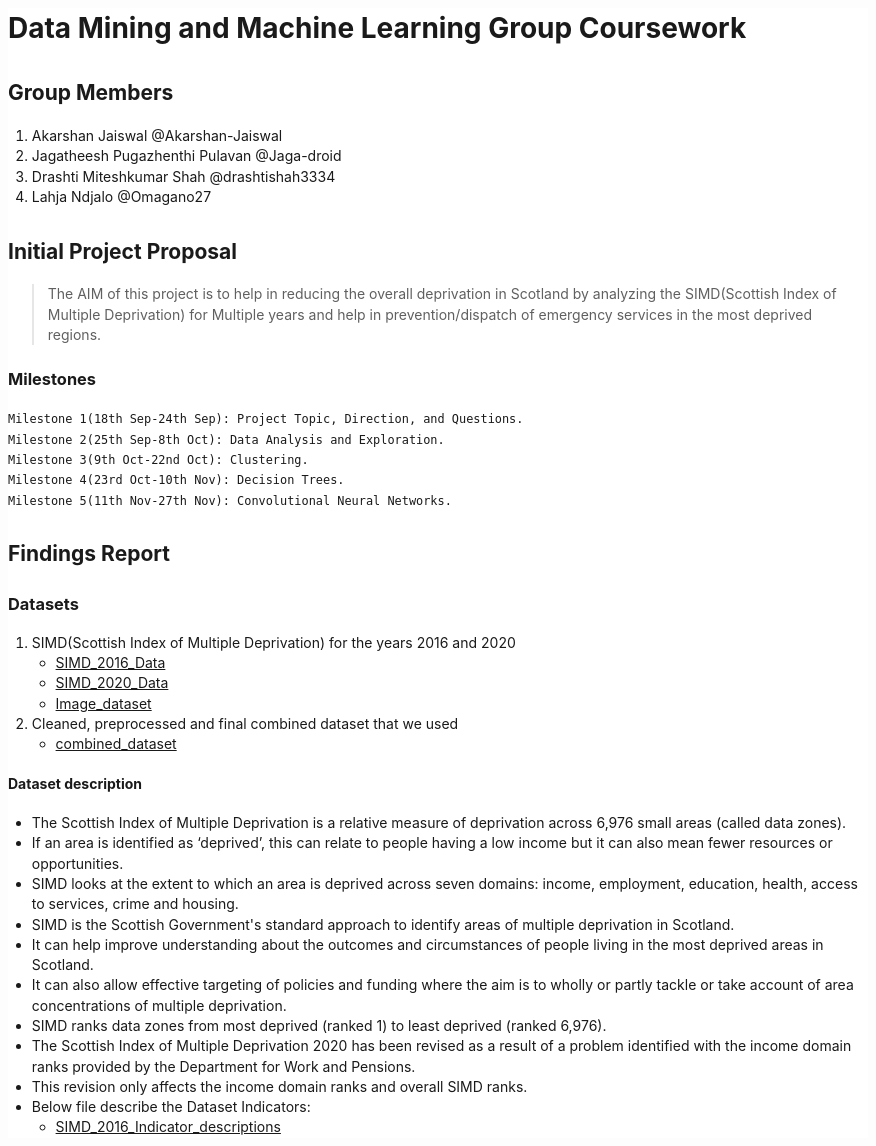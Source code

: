
# Data Mining and Machine Learning Group Coursework



## Group Members


1. Akarshan Jaiswal @Akarshan-Jaiswal
2. Jagatheesh Pugazhenthi Pulavan @Jaga-droid
3. Drashti Miteshkumar Shah @drashtishah3334
4. Lahja Ndjalo @Omagano27

## Initial Project Proposal

> The AIM of this project is to help in reducing the overall deprivation in Scotland
> by analyzing the SIMD(Scottish Index of Multiple Deprivation) for Multiple years
> and help in prevention/dispatch of emergency services in the most deprived regions.


### Milestones



    Milestone 1(18th Sep-24th Sep): Project Topic, Direction, and Questions.
    Milestone 2(25th Sep-8th Oct): Data Analysis and Exploration.
    Milestone 3(9th Oct-22nd Oct): Clustering.
    Milestone 4(23rd Oct-10th Nov): Decision Trees.
    Milestone 5(11th Nov-27th Nov): Convolutional Neural Networks.


## Findings Report

### Datasets
1. SIMD(Scottish Index of Multiple Deprivation) for the years 2016 and 2020
   - [SIMD_2016_Data](data/SIMD_2016_Data.xlsx)
   - [SIMD_2020_Data](data/SIMD_2020_Data.csv)
   - [Image_dataset](data/processed_data/dataset.rar)
2. Cleaned, preprocessed and final combined dataset that we used
   - [combined_dataset](data/processed_data/combined_dataset.csv)
#### Dataset description

   - The Scottish Index of Multiple Deprivation is a relative measure of deprivation across 6,976 small areas (called data zones).
   - If an area is identified as ‘deprived’, this can relate to people having a low income but it can also mean fewer resources or opportunities.
   - SIMD looks at the extent to which an area is deprived across seven domains: income, employment, education, health, access to services, crime and housing.
   - SIMD is the Scottish Government's standard approach to identify areas of multiple deprivation in Scotland.
   - It can help improve understanding about the outcomes and circumstances of people living in the most deprived areas in Scotland.
   - It can also allow effective targeting of policies and funding where the aim is to wholly or partly tackle or take account of area concentrations of multiple deprivation.
   - SIMD ranks data zones from most deprived (ranked 1) to least deprived (ranked 6,976).
   - The Scottish Index of Multiple Deprivation 2020 has been revised as a result of a problem identified with the income domain ranks provided by the Department for Work and Pensions.
   - This revision only affects the income domain ranks and overall SIMD ranks.
   - Below file describe the Dataset Indicators:
        - [SIMD_2016_Indicator_descriptions](data/SIMD_2016_Indicator_descriptions.xlsx)
